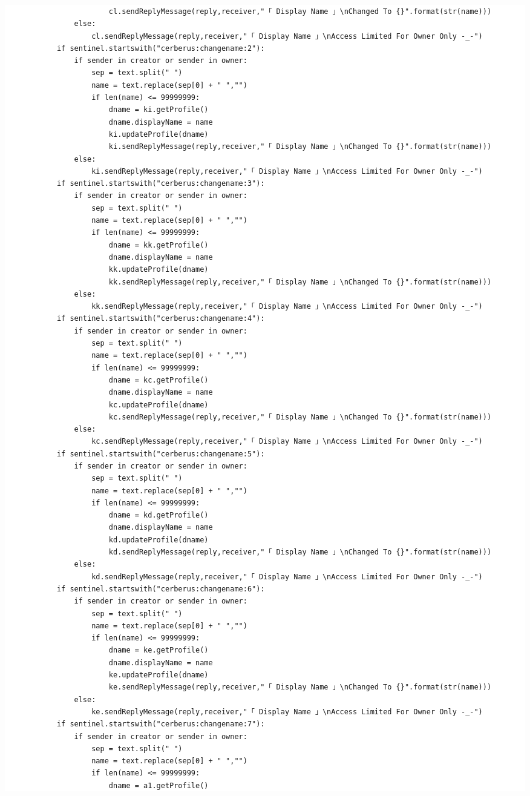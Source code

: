 							cl.sendReplyMessage(reply,receiver,"「 Display Name 」\nChanged To {}".format(str(name)))
					else:
						cl.sendReplyMessage(reply,receiver,"「 Display Name 」\nAccess Limited For Owner Only -_-")
				if sentinel.startswith("cerberus:changename:2"):
					if sender in creator or sender in owner:
						sep = text.split(" ")
						name = text.replace(sep[0] + " ","")
						if len(name) <= 99999999:
							dname = ki.getProfile()
							dname.displayName = name
							ki.updateProfile(dname)
							ki.sendReplyMessage(reply,receiver,"「 Display Name 」\nChanged To {}".format(str(name)))
					else:
						ki.sendReplyMessage(reply,receiver,"「 Display Name 」\nAccess Limited For Owner Only -_-")
				if sentinel.startswith("cerberus:changename:3"):
					if sender in creator or sender in owner:
						sep = text.split(" ")
						name = text.replace(sep[0] + " ","")
						if len(name) <= 99999999:
							dname = kk.getProfile()
							dname.displayName = name
							kk.updateProfile(dname)
							kk.sendReplyMessage(reply,receiver,"「 Display Name 」\nChanged To {}".format(str(name)))
					else:
						kk.sendReplyMessage(reply,receiver,"「 Display Name 」\nAccess Limited For Owner Only -_-")
				if sentinel.startswith("cerberus:changename:4"):
					if sender in creator or sender in owner:
						sep = text.split(" ")
						name = text.replace(sep[0] + " ","")
						if len(name) <= 99999999:
							dname = kc.getProfile()
							dname.displayName = name
							kc.updateProfile(dname)
							kc.sendReplyMessage(reply,receiver,"「 Display Name 」\nChanged To {}".format(str(name)))
					else:
						kc.sendReplyMessage(reply,receiver,"「 Display Name 」\nAccess Limited For Owner Only -_-")
				if sentinel.startswith("cerberus:changename:5"):
					if sender in creator or sender in owner:
						sep = text.split(" ")
						name = text.replace(sep[0] + " ","")
						if len(name) <= 99999999:
							dname = kd.getProfile()
							dname.displayName = name
							kd.updateProfile(dname)
							kd.sendReplyMessage(reply,receiver,"「 Display Name 」\nChanged To {}".format(str(name)))
					else:
						kd.sendReplyMessage(reply,receiver,"「 Display Name 」\nAccess Limited For Owner Only -_-")
				if sentinel.startswith("cerberus:changename:6"):
					if sender in creator or sender in owner:
						sep = text.split(" ")
						name = text.replace(sep[0] + " ","")
						if len(name) <= 99999999:
							dname = ke.getProfile()
							dname.displayName = name
							ke.updateProfile(dname)
							ke.sendReplyMessage(reply,receiver,"「 Display Name 」\nChanged To {}".format(str(name)))
					else:
						ke.sendReplyMessage(reply,receiver,"「 Display Name 」\nAccess Limited For Owner Only -_-")
				if sentinel.startswith("cerberus:changename:7"):
					if sender in creator or sender in owner:
						sep = text.split(" ")
						name = text.replace(sep[0] + " ","")
						if len(name) <= 99999999:
							dname = a1.getProfile()